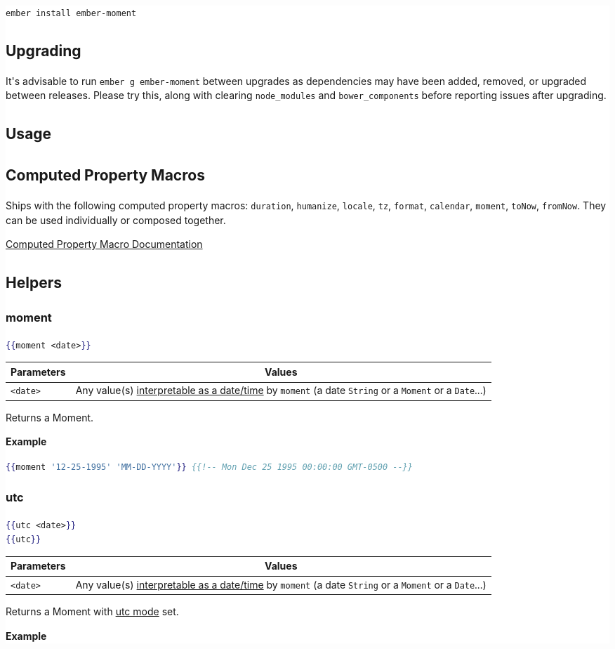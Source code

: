 `ember install ember-moment`

## Upgrading

It's advisable to run `ember g ember-moment` between upgrades as dependencies may have been added, removed, or upgraded between releases.  Please try this, along with clearing `node_modules` and `bower_components` before reporting issues after upgrading.

## Usage

## Computed Property Macros

Ships with the following computed property macros: `duration`, `humanize`, `locale`, `tz`, `format`, `calendar`, `moment`, `toNow`, `fromNow`.  They can be used individually or composed together.

[Computed Property Macro Documentation](https://github.com/adopted-ember-addons/ember-moment/wiki/Computed-Property-Macros)

## Helpers

### moment

```hbs
{{moment <date>}}
```

| Parameters | Values |
| ---------- | ------ |
| `<date>` | Any value(s) [interpretable as a date/time](https://momentjs.com/docs/#/parsing/) by `moment` (a date `String` or a `Moment` or a `Date`...)|

Returns a Moment.

**Example**

```hbs
{{moment '12-25-1995' 'MM-DD-YYYY'}} {{!-- Mon Dec 25 1995 00:00:00 GMT-0500 --}}
```

### utc

```hbs
{{utc <date>}}
{{utc}}
```


| Parameters | Values |
| ---------- | ------ |
| `<date>` | Any value(s) [interpretable as a date/time](https://momentjs.com/docs/#/parsing/utc) by `moment` (a date `String` or a `Moment` or a `Date`...)|

Returns a Moment with [utc mode](http://momentjs.com/docs/#/parsing/utc/) set.

**Example**
